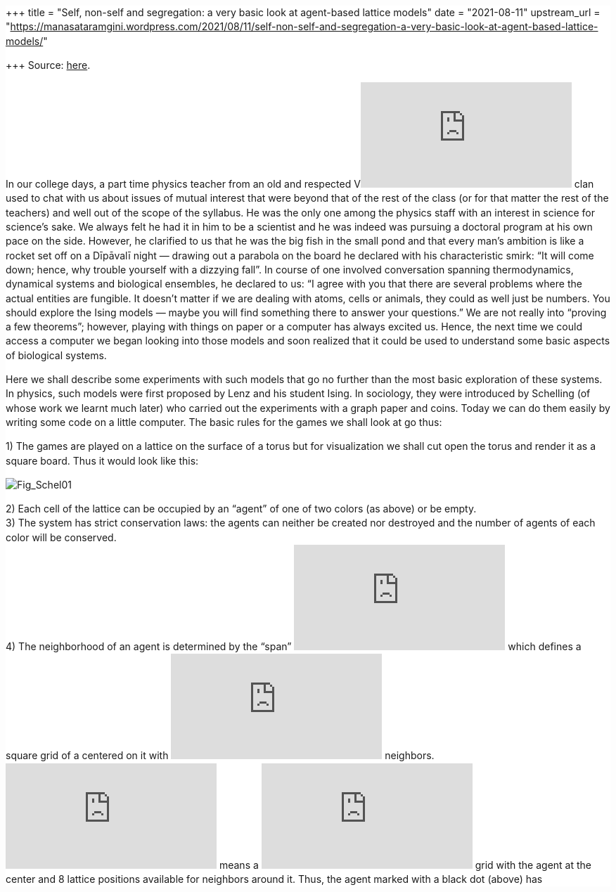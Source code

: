 +++
title = "Self, non-self and segregation: a very basic look at agent-based lattice models"
date = "2021-08-11"
upstream_url = "https://manasataramgini.wordpress.com/2021/08/11/self-non-self-and-segregation-a-very-basic-look-at-agent-based-lattice-models/"

+++
Source: [here](https://manasataramgini.wordpress.com/2021/08/11/self-non-self-and-segregation-a-very-basic-look-at-agent-based-lattice-models/).

In our college days, a part time physics teacher from an old and
respected
V![\_1](https://s0.wp.com/latex.php?latex=_1&bg=ffffff&fg=333333&s=0&c=20201002)
clan used to chat with us about issues of mutual interest that were
beyond that of the rest of the class (or for that matter the rest of the
teachers) and well out of the scope of the syllabus. He was the only one
among the physics staff with an interest in science for science’s sake.
We always felt he had it in him to be a scientist and he was indeed was
pursuing a doctoral program at his own pace on the side. However, he
clarified to us that he was the big fish in the small pond and that
every man’s ambition is like a rocket set off on a Dīpāvalī night —
drawing out a parabola on the board he declared with his characteristic
smirk: “It will come down; hence, why trouble yourself with a dizzying
fall”. In course of one involved conversation spanning thermodynamics,
dynamical systems and biological ensembles, he declared to us: “I agree
with you that there are several problems where the actual entities are
fungible. It doesn’t matter if we are dealing with atoms, cells or
animals, they could as well just be numbers. You should explore the
Ising models — maybe you will find something there to answer your
questions.” We are not really into “proving a few theorems”; however,
playing with things on paper or a computer has always excited us. Hence,
the next time we could access a computer we began looking into those
models and soon realized that it could be used to understand some basic
aspects of biological systems.

Here we shall describe some experiments with such models that go no
further than the most basic exploration of these systems. In physics,
such models were first proposed by Lenz and his student Ising. In
sociology, they were introduced by Schelling (of whose work we learnt
much later) who carried out the experiments with a graph paper and
coins. Today we can do them easily by writing some code on a little
computer. The basic rules for the games we shall look at go thus:

1\) The games are played on a lattice on the surface of a torus but for
visualization we shall cut open the torus and render it as a square
board. Thus it would look like this:

![Fig_Schel01](https://manasataramgini.files.wordpress.com/2021/08/fig_schel01.png?w=376&h=373)

2\) Each cell of the lattice can be occupied by an “agent” of one of two
colors (as above) or be empty.  
3) The system has strict conservation laws: the agents can neither be
created nor destroyed and the number of agents of each color will be
conserved.  
4) The neighborhood of an agent is determined by the “span”
![l](https://s0.wp.com/latex.php?latex=l&bg=ffffff&fg=333333&s=0&c=20201002)
which defines a square grid of a centered on it with
![(2l+1)^2-1](https://s0.wp.com/latex.php?latex=%282l%2B1%29%5E2-1&bg=ffffff&fg=333333&s=0&c=20201002)
neighbors.
![l=1](https://s0.wp.com/latex.php?latex=l%3D1&bg=ffffff&fg=333333&s=0&c=20201002)
means a ![3 \\times
3](https://s0.wp.com/latex.php?latex=3+%5Ctimes+3&bg=ffffff&fg=333333&s=0&c=20201002)
grid with the agent at the center and 8 lattice positions available for
neighbors around it. Thus, the agent marked with a black dot (above) has